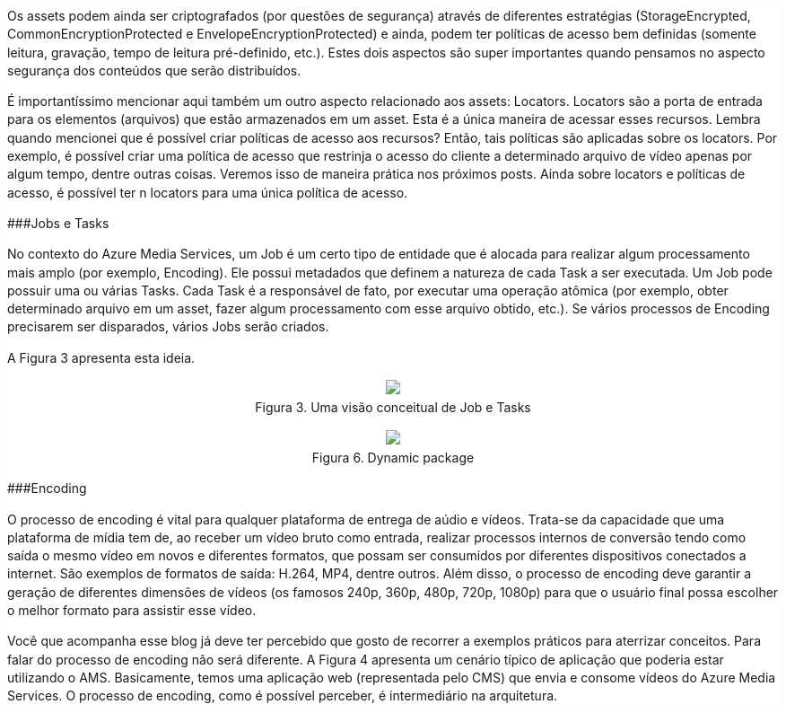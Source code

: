
Os assets podem ainda ser criptografados (por questões de segurança) através de diferentes estratégias (StorageEncrypted, CommonEncryptionProtected e EnvelopeEncryptionProtected) e ainda, podem ter políticas de acesso bem definidas (somente leitura, gravação, tempo de leitura pré-definido, etc.). Estes dois aspectos são super importantes quando pensamos no aspecto segurança dos conteúdos que serão distribuídos.

É importantíssimo mencionar aqui também um outro aspecto relacionado aos assets: Locators. Locators são a porta de entrada para os elementos (arquivos) que estão armazenados em um asset. Esta é a única maneira de acessar esses recursos. Lembra quando mencionei que é possível criar políticas de acesso aos recursos? Então, tais políticas são aplicadas sobre os locators. Por exemplo, é possível criar uma política de acesso que restrinja o acesso do cliente a determinado arquivo de vídeo apenas por algum tempo, dentre outras coisas. Veremos isso de maneira prática nos próximos posts. Ainda sobre locators e políticas de acesso, é possível ter n locators para uma única política de acesso.

###Jobs e Tasks

No contexto do Azure Media Services, um Job é um certo tipo de entidade que é alocada para realizar algum processamento mais amplo (por exemplo, Encoding). Ele possui metadados que definem a natureza de cada Task a ser executada. Um Job pode possuir uma ou várias Tasks. Cada Task é a responsável de fato, por executar uma operação atômica (por exemplo, obter determinado arquivo em um asset, fazer algum processamento com esse arquivo obtido, etc.). Se vários processos de Encoding precisarem ser disparados, vários Jobs serão criados.

A Figura 3 apresenta esta ideia.


<p align = "center">
  
  <img src="http://i1.wp.com/fabriciosanchez.azurewebsites.net/3/wp-content/uploads/2016/09/job-schema.png?resize=223%2C273"/>
  <br>
  Figura 3. Uma visão conceitual de Job e Tasks
</p>


<p align = "center">
  <img src="http://i2.wp.com/fabriciosanchez.azurewebsites.net/3/wp-content/uploads/2016/09/media-services-dynamic-packaging.png?resize=507%2C201"/>
  <br>
  Figura 6. Dynamic package
</p>


###Encoding

O processo de encoding é vital para qualquer plataforma de entrega de aúdio e vídeos. Trata-se da capacidade que uma plataforma de mídia tem de, ao receber um vídeo bruto como entrada, realizar processos internos de conversão tendo como saída o mesmo vídeo em novos e diferentes formatos, que possam ser consumidos por diferentes dispositivos conectados a internet. São exemplos de formatos de saída: H.264, MP4, dentre outros. Além disso, o processo de encoding deve garantir a geração de diferentes dimensões de vídeos (os famosos 240p, 360p, 480p, 720p, 1080p) para que o usuário final possa escolher o melhor formato para assistir esse vídeo.

Você que acompanha esse blog já deve ter percebido que gosto de recorrer a exemplos práticos para aterrizar conceitos. Para falar do processo de encoding não será diferente. A Figura 4 apresenta um cenário típico de aplicação que poderia estar utilizando o AMS. Basicamente, temos uma aplicação web (representada pelo CMS) que envia e consome vídeos do Azure Media Services. O processo de encoding, como é possível perceber, é intermediário na arquitetura.

